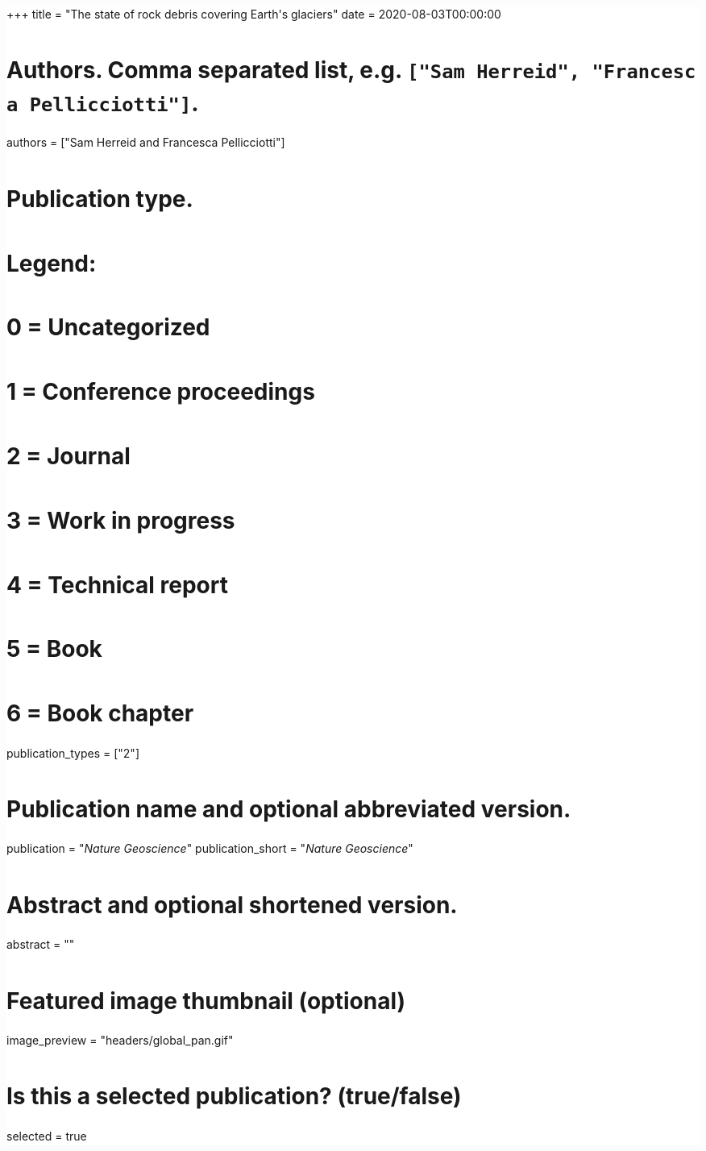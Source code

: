 +++
title = "The state of rock debris covering Earth's glaciers"
date = 2020-08-03T00:00:00

# Authors. Comma separated list, e.g. `["Sam Herreid", "Francesca Pellicciotti"]`.
authors = ["Sam Herreid and Francesca Pellicciotti"]

# Publication type.
# Legend:
# 0 = Uncategorized
# 1 = Conference proceedings
# 2 = Journal
# 3 = Work in progress
# 4 = Technical report
# 5 = Book
# 6 = Book chapter
publication_types = ["2"]

# Publication name and optional abbreviated version.
publication = "*Nature Geoscience*"
publication_short = "*Nature Geoscience*"

# Abstract and optional shortened version.
abstract = ""

# Featured image thumbnail (optional)
image_preview = "headers/global_pan.gif"

# Is this a selected publication? (true/false)
selected = true
